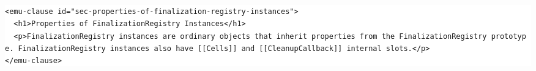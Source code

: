     <emu-clause id="sec-properties-of-finalization-registry-instances">
      <h1>Properties of FinalizationRegistry Instances</h1>
      <p>FinalizationRegistry instances are ordinary objects that inherit properties from the FinalizationRegistry prototype. FinalizationRegistry instances also have [[Cells]] and [[CleanupCallback]] internal slots.</p>
    </emu-clause>
  </emu-clause>

<h1 id="sec-control-abstraction-objects"></h1>
